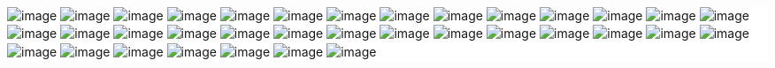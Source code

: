 <img width="650" alt="image" src="https://user-images.githubusercontent.com/81945553/173814414-b2a515e2-054b-404b-9db6-6fcf917db5a6.png">
<img width="519" alt="image" src="https://user-images.githubusercontent.com/81945553/173817194-e478383b-c457-4eb8-8bb6-15ef2ec49805.png">
<img width="655" alt="image" src="https://user-images.githubusercontent.com/81945553/173817446-698a2833-75e6-4ced-94dc-679cfe2378db.png">
<img width="658" alt="image" src="https://user-images.githubusercontent.com/81945553/173817690-0f2a7eb4-f574-428d-8fcc-f9fb44f86f8f.png">
<img width="650" alt="image" src="https://user-images.githubusercontent.com/81945553/173818050-b43ff81e-6f82-45c3-9048-f21975825fa7.png">
<img width="640" alt="image" src="https://user-images.githubusercontent.com/81945553/173822576-93f1e260-e701-4a45-a346-f6a97324155f.png">
<img width="581" alt="image" src="https://user-images.githubusercontent.com/81945553/173823600-b894e900-af17-4def-adb4-11a870b15d15.png">
<img width="451" alt="image" src="https://user-images.githubusercontent.com/81945553/173825956-9b21696f-3d3e-4046-a4b6-90888400d2f3.png">
<img width="463" alt="image" src="https://user-images.githubusercontent.com/81945553/173826229-658f4771-cb55-4c62-ab72-bbd35efb051d.png">
<img width="494" alt="image" src="https://user-images.githubusercontent.com/81945553/173827315-46481a68-edc8-4788-8186-ff7eb596e36a.png">
<img width="480" alt="image" src="https://user-images.githubusercontent.com/81945553/173827379-9aad8f99-a042-477b-b415-17c39261f0e1.png">
<img width="633" alt="image" src="https://user-images.githubusercontent.com/81945553/173827831-4b0abf80-aad2-4625-bcb5-265f38da8da2.png">
<img width="646" alt="image" src="https://user-images.githubusercontent.com/81945553/173828722-db9085f7-02b6-4385-8bf4-54a3d09bc952.png">
<img width="207" alt="image" src="https://user-images.githubusercontent.com/81945553/173833837-501f2090-c52a-49a4-914b-eeafe3b8f6df.png">


<img width="393" alt="image" src="https://user-images.githubusercontent.com/81945553/172112044-06a8cfd0-7865-4fb0-876a-2c0334444867.png">
<img width="253" alt="image" src="https://user-images.githubusercontent.com/81945553/172158891-633ccf6a-187d-493f-a163-fac09efcb73d.png">
<img width="254" alt="image" src="https://user-images.githubusercontent.com/81945553/172166310-1c5b0f92-83c3-4fbc-8221-369544e4ba8c.png">
<img width="288" alt="image" src="https://user-images.githubusercontent.com/81945553/172166952-4557594d-d338-4667-96d3-d0da3ff0b550.png">
<img width="237" alt="image" src="https://user-images.githubusercontent.com/81945553/172167640-bb539777-b53d-4a68-aaf1-c9c4be23616a.png">
<img width="479" alt="image" src="https://user-images.githubusercontent.com/81945553/172171332-9e1f5236-7d5f-40bb-a667-7722ac37decf.png">
<img width="474" alt="image" src="https://user-images.githubusercontent.com/81945553/172173196-3ae4718c-06de-4b03-948e-41ffef7ba24b.png">
<img width="773" alt="image" src="https://user-images.githubusercontent.com/81945553/172179846-3fbac11a-6583-46b0-8518-99b24a12cfc2.png">
<img width="485" alt="image" src="https://user-images.githubusercontent.com/81945553/172179927-565b3960-7405-4369-97aa-6ea6cb5b7ab7.png">
<img width="400" alt="image" src="https://user-images.githubusercontent.com/81945553/172184612-e7b7f51c-d0ba-4fb3-b835-3904f4f99cf5.png">
<img width="400" alt="image" src="https://user-images.githubusercontent.com/81945553/172185287-f6d961cd-e9f8-4eb0-a53b-c9360b9d83ba.png">
<img width="619" alt="image" src="https://user-images.githubusercontent.com/81945553/172186179-2555ad91-38de-4b66-a536-1d42128537f6.png">
<img width="483" alt="image" src="https://user-images.githubusercontent.com/81945553/172186605-ec216bef-e066-4ba6-bd2e-9be428bb8bfd.png">
<img width="626" alt="image" src="https://user-images.githubusercontent.com/81945553/172186943-f845a953-9ffb-4e03-98cb-f7f6ba66e735.png">
<img width="609" alt="image" src="https://user-images.githubusercontent.com/81945553/172187878-b79294f3-96ec-4ce8-9f2a-cdf4e2717e4a.png">
<img width="387" alt="image" src="https://user-images.githubusercontent.com/81945553/172196988-ea931fa4-c7ae-4336-a517-dab8416640ec.png">
<img width="395" alt="image" src="https://user-images.githubusercontent.com/81945553/172197118-a343d0b5-de98-4cb2-92cc-aabaa33386f5.png">
<img width="373" alt="image" src="https://user-images.githubusercontent.com/81945553/172199352-e2137d58-ea1a-4472-98c7-e3aeb979f204.png">
<img width="777" alt="image" src="https://user-images.githubusercontent.com/81945553/172211958-faaad1dd-75f0-4b73-970f-bc341cb3cabe.png">
<img width="604" alt="image" src="https://user-images.githubusercontent.com/81945553/172212580-9f3e6c8a-f9e0-449f-9c17-7092bbf57656.png">
<img width="646" alt="image" src="https://user-images.githubusercontent.com/81945553/172212689-e2bf7352-04e5-4051-9e6f-23a806453755.png">
